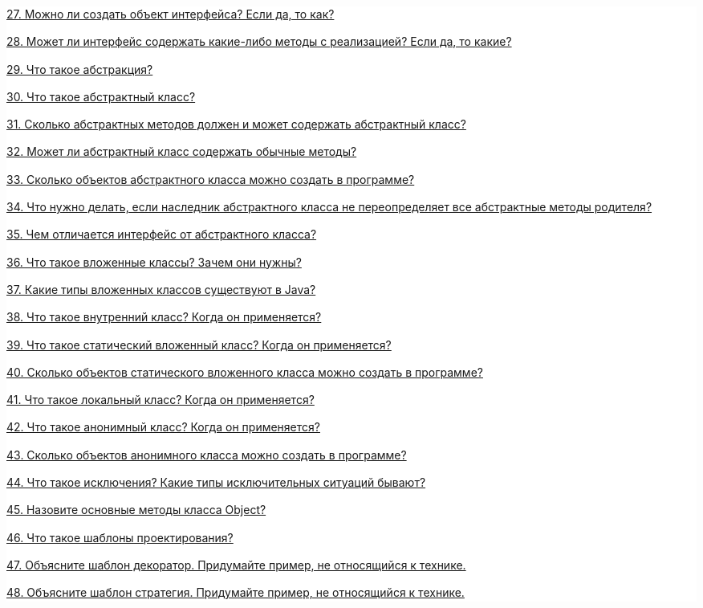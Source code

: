 [27. Можно ли создать объект интерфейса? Если да, то как?](#27-Можно-ли-создать-объект-интерфейса-Если-да-то-как)

[28. Может ли интерфейс содержать какие-либо методы с реализацией? Если да, то какие?](#28-Может-ли-интерфейс-содержать-какие-либо-методы-с-реализацией-Если-да-то-какие)

[29. Что такое абстракция?](#29-Что-такое-абстракция)

[30. Что такое абстрактный класс?](#30-Что-такое-абстрактный-класс)

[31. Сколько абстрактных методов должен и может содержать абстрактный класс?](#31-Сколько-абстрактных-методов-должен-и-может-содержать-абстрактный-класс)

[32. Может ли абстрактный класс содержать обычные методы?](#32-Может-ли-абстрактный-класс-содержать-обычные-методы)

[33. Сколько объектов абстрактного класса можно создать в программе?](#33-Сколько-объектов-абстрактного-класса-можно-создать-в-программе)

[34. Что нужно делать, если наследник абстрактного класса не переопределяет все абстрактные методы родителя?](#34-Что-нужно-делать-если-наследник-абстрактного-класса-не-переопределяет-все-абстрактные-методы-родителя)

[35. Чем отличается интерфейс от абстрактного класса?](#35-Чем-отличается-интерфейс-от-абстрактного-класса)

[36. Что такое вложенные классы? Зачем они нужны?](#36-Что-такое-вложенные-классы-Зачем-они-нужны)

[37. Какие типы вложенных классов существуют в Java?](#37-Какие-типы-вложенных-классов-существуют-в-Java)

[38. Что такое внутренний класс? Когда он применяется?](#38-Что-такое-внутренний-класс-Когда-он-применяется)

[39. Что такое статический вложенный класс? Когда он применяется?](#39-Что-такое-статический-вложенный-класс-Когда-он-применяется)

[40. Сколько объектов статического вложенного класса можно создать в программе?](#40-Сколько-объектов-статического-вложенного-класса-можно-создать-в-программе)

[41. Что такое локальный класс? Когда он применяется?](#41-Что-такое-локальный-класс-Когда-он-применяется)

[42. Что такое анонимный класс? Когда он применяется?](#42-Что-такое-анонимный-класс-Когда-он-применяется)

[43. Сколько объектов анонимного класса можно создать в программе?](#43-Сколько-объектов-анонимного-класса-можно-создать-в-программе)

[44. Что такое исключения? Какие типы исключительных ситуаций бывают?](#44-Что-такое-исключения-Какие-типы-исключительных-ситуаций-бывают)

[45. Назовите основные методы класса Object?](#45-Назовите-основные-методы-класса-Object)

[46. Что такое шаблоны проектирования?](#46-Что-такое-шаблоны-проектирования)

[47. Объясните шаблон декоратор. Придумайте пример, не относящийся к технике.](#47-Объясните-шаблон-декоратор-Придумайте-пример-не-относящийся-к-технике)

[48. Объясните шаблон стратегия. Придумайте пример, не относящийся к технике.](#48-Объясните-шаблон-стратегия-Придумайте-пример-не-относящийся-к-технике)
